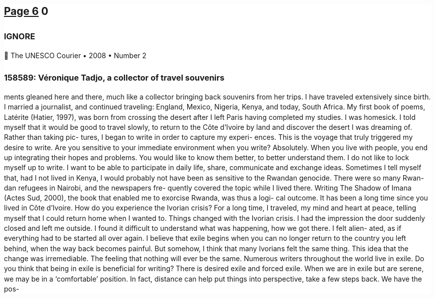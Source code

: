 ## [Page 6](158580eng.pdf#page=6) 0

### IGNORE

 The UNESCO Courier • 2008 • Number 2


### 158589: Véronique Tadjo, a collector of travel souvenirs

ments gleaned here and there, much like a collector 
bringing back souvenirs from her trips. 
I have traveled extensively since birth. I married 
a journalist, and continued traveling: England, 
Mexico, Nigeria, Kenya, and today, South Africa. 
My first book of poems, Latérite (Hatier, 1997), 
was born from crossing the desert after I left Paris 
having completed my studies. I was homesick. I told 
myself that it would be good to travel slowly, to 
return to the Côte d’Ivoire by land and discover the 
desert I was dreaming of. Rather than taking pic-
tures, I began to write in order to capture my experi-
ences. This is the voyage that truly triggered my 
desire to write.
Are you sensitive to your immediate environment 
when you write?
Absolutely. When you live with people, you end up 
integrating their hopes and problems. You would like 
to know them better, to better understand them. I 
do not like to lock myself up to write. I want to be 
able to participate in daily life, share, communicate 
and exchange ideas. 
Sometimes I tell myself that, had I not lived in 
Kenya, I would probably not have been as sensitive 
to the Rwandan genocide. There were so many Rwan-
dan refugees in Nairobi, and the newspapers fre-
quently covered the topic while I lived there. Writing 
The Shadow of Imana (Actes Sud, 2000), the book 
that enabled me to exorcise Rwanda, was thus a logi-
cal outcome. 
It has been a long time since you lived in Côte 
d’Ivoire. How do you experience the Ivorian crisis? 
For a long time, I traveled, my mind and heart at 
peace, telling myself that I could return home when 
I wanted to. Things changed with the Ivorian crisis. 
I had the impression the door suddenly closed and 
left me outside. I found it difficult to understand 
what was happening, how we got there. I felt alien-
ated, as if everything had to be started all over 
again. 
I believe that exile begins when you can no longer 
return to the country you left behind, when the way 
back becomes painful. But somehow, I think that 
many Ivorians felt the same thing. This idea that the 
change was irremediable. The feeling that nothing 
will ever be the same. 
Numerous writers throughout the world live in exile. 
Do you think that being in exile is beneficial for 
writing? 
There is desired exile and forced exile. When we are 
in exile but are serene, we may be in a ‘comfortable’ 
position. In fact, distance can help put things into 
perspective, take a few steps back. We have the pos-